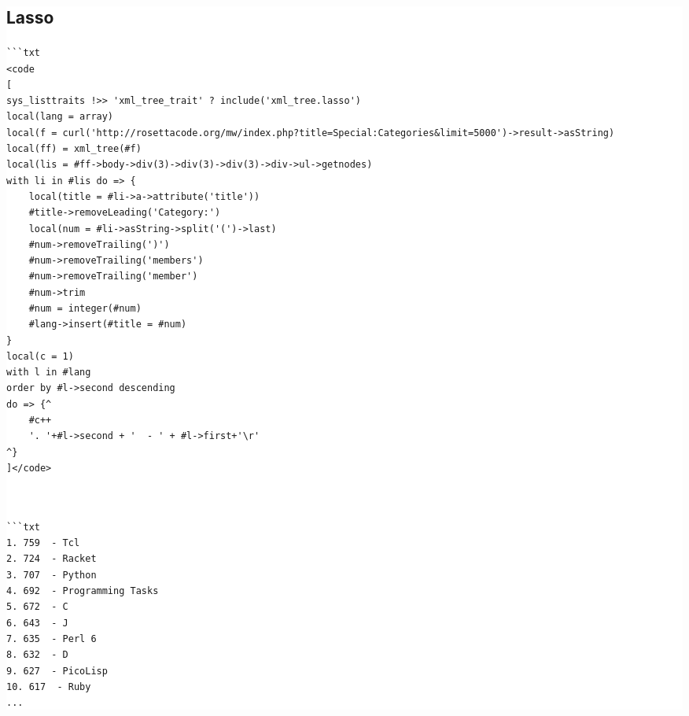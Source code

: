 

## Lasso


```Lasso>
```txt
<code
[
sys_listtraits !>> 'xml_tree_trait' ? include('xml_tree.lasso')
local(lang = array)
local(f = curl('http://rosettacode.org/mw/index.php?title=Special:Categories&limit=5000')->result->asString)
local(ff) = xml_tree(#f)
local(lis = #ff->body->div(3)->div(3)->div(3)->div->ul->getnodes)
with li in #lis do => {
	local(title = #li->a->attribute('title'))
	#title->removeLeading('Category:')
	local(num = #li->asString->split('(')->last)
	#num->removeTrailing(')')
	#num->removeTrailing('members')
	#num->removeTrailing('member')
	#num->trim
	#num = integer(#num)
	#lang->insert(#title = #num)
}
local(c = 1)
with l in #lang
order by #l->second descending
do => {^
	#c++
	'. '+#l->second + '  - ' + #l->first+'\r'
^}
]</code>
```

```


```txt
1. 759  - Tcl
2. 724  - Racket
3. 707  - Python
4. 692  - Programming Tasks
5. 672  - C
6. 643  - J
7. 635  - Perl 6
8. 632  - D
9. 627  - PicoLisp
10. 617  - Ruby
...
```

